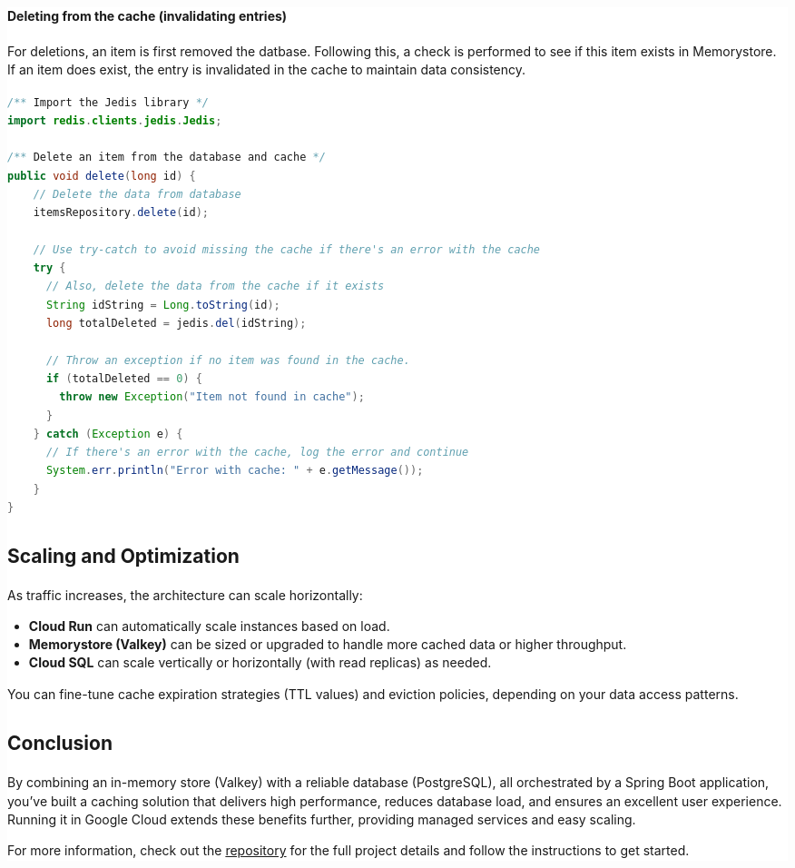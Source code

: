 #### Deleting from the cache (invalidating entries)

For deletions, an item is first removed the datbase. Following this, a check is performed to see if this item exists in Memorystore. If an item does exist, the entry is invalidated in the cache to maintain data consistency.

```java
/** Import the Jedis library */
import redis.clients.jedis.Jedis;

/** Delete an item from the database and cache */
public void delete(long id) {
    // Delete the data from database
    itemsRepository.delete(id);

    // Use try-catch to avoid missing the cache if there's an error with the cache
    try {
      // Also, delete the data from the cache if it exists
      String idString = Long.toString(id);
      long totalDeleted = jedis.del(idString);

      // Throw an exception if no item was found in the cache.
      if (totalDeleted == 0) {
        throw new Exception("Item not found in cache");
      }
    } catch (Exception e) {
      // If there's an error with the cache, log the error and continue
      System.err.println("Error with cache: " + e.getMessage());
    }
}
```

## Scaling and Optimization

As traffic increases, the architecture can scale horizontally:

- **Cloud Run** can automatically scale instances based on load.
- **Memorystore (Valkey)** can be sized or upgraded to handle more cached data or higher throughput.
- **Cloud SQL** can scale vertically or horizontally (with read replicas) as needed.

You can fine-tune cache expiration strategies (TTL values) and eviction policies, depending on your data access patterns.

## Conclusion

By combining an in-memory store (Valkey) with a reliable database (PostgreSQL), all orchestrated by a Spring Boot application, you’ve built a caching solution that delivers high performance, reduces database load, and ensures an excellent user experience. Running it in Google Cloud extends these benefits further, providing managed services and easy scaling.

For more information, check out the [repository](https://github.com/GoogleCloudPlatform/java-docs-samples/tree/main/memorystore/valkey/caching) for the full project details and follow the instructions to get started.
